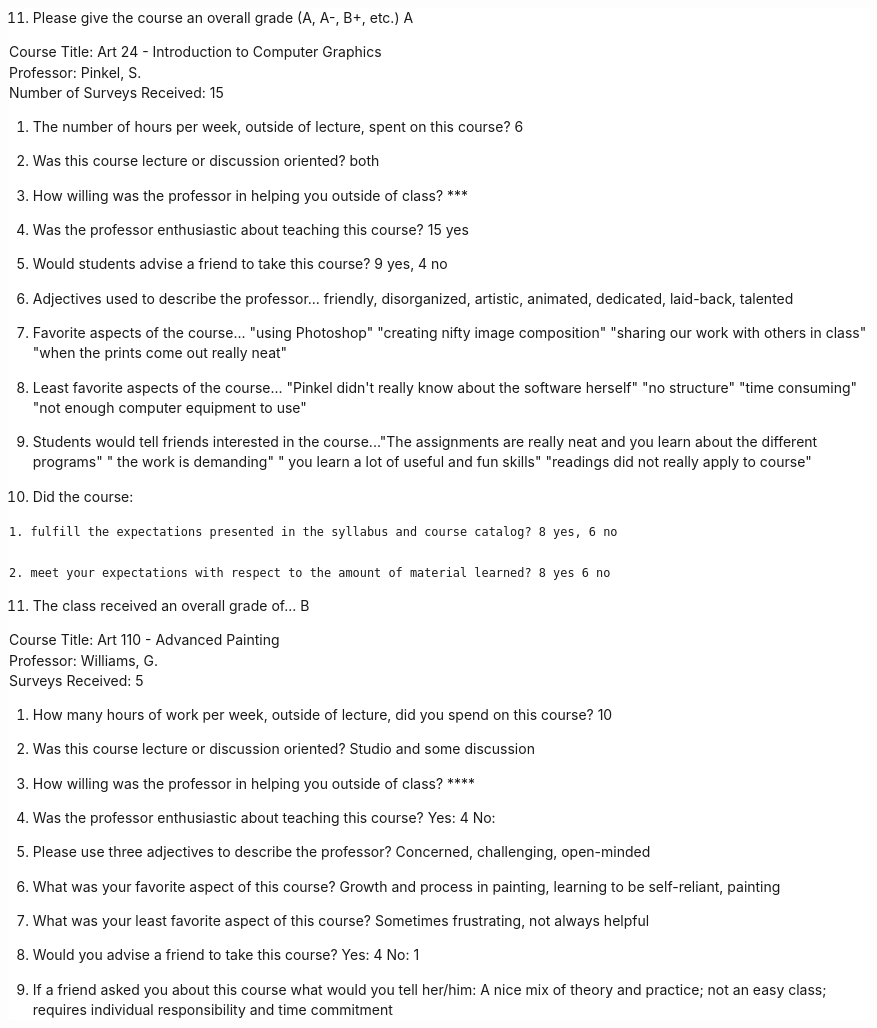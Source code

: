   11. Please give the course an overall grade (A, A-, B+, etc.) A

  
Course Title: Art 24 - Introduction to Computer Graphics  
Professor: Pinkel, S.  
Number of Surveys Received: 15

  1. The number of hours per week, outside of lecture, spent on this course? 6  

  2. Was this course lecture or discussion oriented? both  

  3. How willing was the professor in helping you outside of class? ***  

  4. Was the professor enthusiastic about teaching this course? 15 yes  

  5. Would students advise a friend to take this course? 9 yes, 4 no  

  6. Adjectives used to describe the professor... friendly, disorganized, artistic, animated, dedicated, laid-back, talented  

  7. Favorite aspects of the course... "using Photoshop" "creating nifty image composition" "sharing our work with others in class" "when the prints come out really neat"  

  8. Least favorite aspects of the course... "Pinkel didn't really know about the software herself" "no structure" "time consuming" "not enough computer equipment to use"  

  9. Students would tell friends interested in the course..."The assignments are really neat and you learn about the different programs" " the work is demanding" " you learn a lot of useful and fun skills" "readings did not really apply to course"  

  10. Did the course:  

    1. fulfill the expectations presented in the syllabus and course catalog? 8 yes, 6 no  

    2. meet your expectations with respect to the amount of material learned? 8 yes 6 no  

  11. The class received an overall grade of... B

  
Course Title: Art 110 - Advanced Painting  
Professor: Williams, G.  
Surveys Received: 5

  1. How many hours of work per week, outside of lecture, did you spend on this course? 10  

  2. Was this course lecture or discussion oriented? Studio and some discussion  

  3. How willing was the professor in helping you outside of class? ****  

  4. Was the professor enthusiastic about teaching this course? Yes: 4 No:   

  5. Please use three adjectives to describe the professor? Concerned, challenging, open-minded  

  6. What was your favorite aspect of this course? Growth and process in painting, learning to be self-reliant, painting  

  7. What was your least favorite aspect of this course? Sometimes frustrating, not always helpful  

  8. Would you advise a friend to take this course? Yes: 4 No: 1  

  9. If a friend asked you about this course what would you tell her/him: A nice mix of theory and practice; not an easy class; requires individual responsibility and time commitment  
